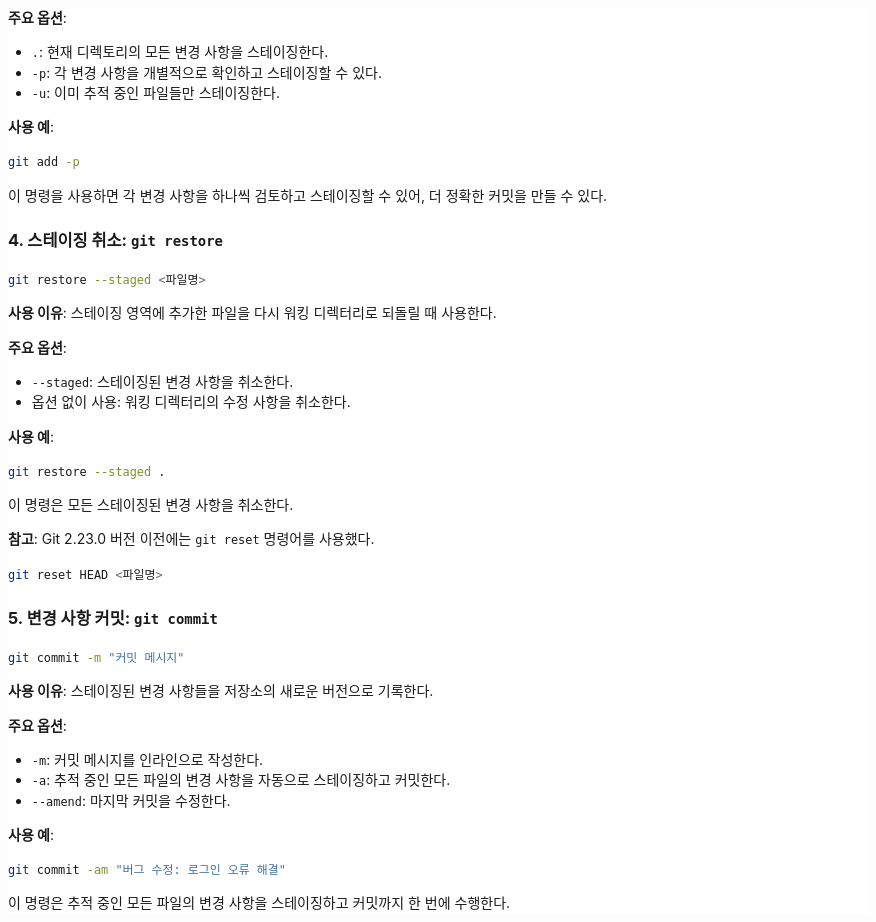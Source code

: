 **주요 옵션**:

-   `.`: 현재 디렉토리의 모든 변경 사항을 스테이징한다.
-   `-p`: 각 변경 사항을 개별적으로 확인하고 스테이징할 수 있다.
-   `-u`: 이미 추적 중인 파일들만 스테이징한다.

**사용 예**:

```bash
git add -p
```

이 명령을 사용하면 각 변경 사항을 하나씩 검토하고 스테이징할 수 있어, 더 정확한 커밋을 만들 수 있다.

### 4. 스테이징 취소: `git restore`

```bash
git restore --staged <파일명>
```

**사용 이유**: 스테이징 영역에 추가한 파일을 다시 워킹 디렉터리로 되돌릴 때 사용한다.

**주요 옵션**:

-   `--staged`: 스테이징된 변경 사항을 취소한다.
-   옵션 없이 사용: 워킹 디렉터리의 수정 사항을 취소한다.

**사용 예**:

```bash
git restore --staged .
```

이 명령은 모든 스테이징된 변경 사항을 취소한다.

**참고**: Git 2.23.0 버전 이전에는 `git reset` 명령어를 사용했다.

```bash
git reset HEAD <파일명>
```

### 5. 변경 사항 커밋: `git commit`

```bash
git commit -m "커밋 메시지"
```

**사용 이유**: 스테이징된 변경 사항들을 저장소의 새로운 버전으로 기록한다.

**주요 옵션**:

-   `-m`: 커밋 메시지를 인라인으로 작성한다.
-   `-a`: 추적 중인 모든 파일의 변경 사항을 자동으로 스테이징하고 커밋한다.
-   `--amend`: 마지막 커밋을 수정한다.

**사용 예**:

```bash
git commit -am "버그 수정: 로그인 오류 해결"
```

이 명령은 추적 중인 모든 파일의 변경 사항을 스테이징하고 커밋까지 한 번에 수행한다.
